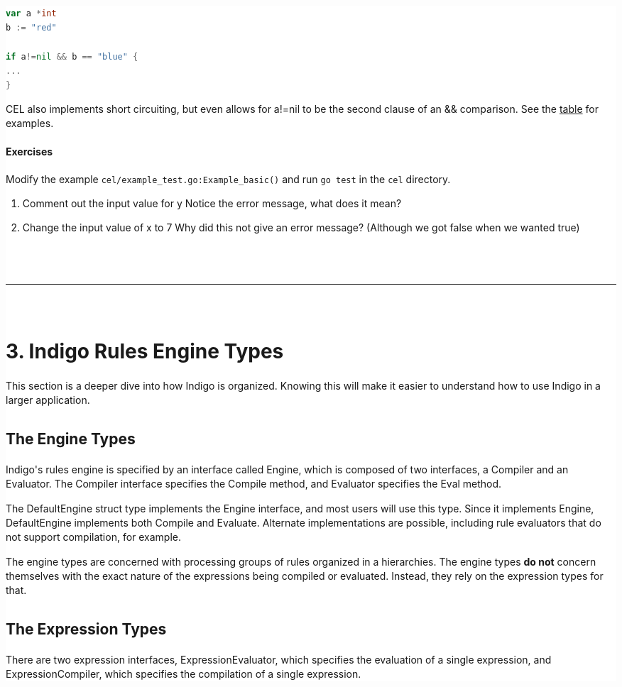 ```go
var a *int 
b := "red"

if a!=nil && b == "blue" {
...
}
```

CEL also implements short circuiting, but even allows for a!=nil to be the second clause of an && comparison. See the [table](https://github.com/google/cel-go/blob/master/README.md#partial-state) for examples. 



#### Exercises

Modify the example `cel/example_test.go:Example_basic()` and run ``go test`` in the ``cel`` directory.

1. Comment out the input value for y
   Notice the error message, what does it mean? 

1. Change the input value of x to 7
   Why did this not give an error message? (Although we got false when we wanted true)


</br>
</br>

***
</br>

# 3. Indigo Rules Engine Types

This section is a deeper dive into how Indigo is organized. Knowing this will make it easier to understand how to use Indigo in a larger application.

## The Engine Types

Indigo's rules engine is specified by an interface called Engine, which is composed of two interfaces, a Compiler and an Evaluator. The Compiler interface specifies the Compile method, and Evaluator specifies the Eval method. 

The DefaultEngine struct type implements the Engine interface, and most users will use this type. Since it implements Engine, DefaultEngine implements both Compile and Evaluate. Alternate implementations are possible, including rule evaluators that do not support compilation, for example. 

The engine types are concerned with processing groups of rules organized in a hierarchies. The engine types **do not** concern themselves with the exact nature of the expressions being compiled or evaluated. Instead, they rely on the expression types for that. 

## The Expression Types 
There are two expression interfaces, ExpressionEvaluator, which specifies the evaluation of a single expression, and ExpressionCompiler, which specifies the compilation of a single expression. 
